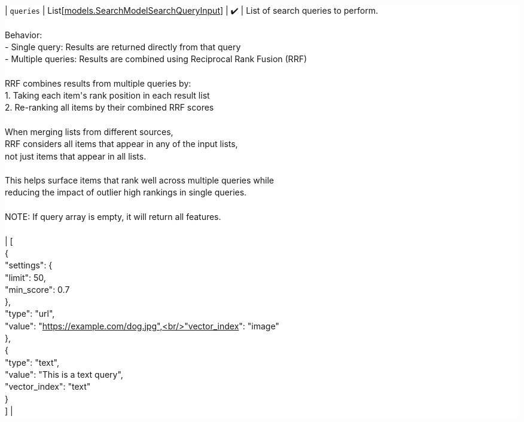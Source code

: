 | `queries`                                                                                                                                                                                                                                                                                                                                                                                                                                                                                                                                                                                                                                                                                                                                                                                                                                                                | List[[models.SearchModelSearchQueryInput](../../models/searchmodelsearchqueryinput.md)]                                                                                                                                                                                                                                                                                                                                                                                                                                                                                                                                                                                                                                                                                                                                                                                  | :heavy_check_mark:                                                                                                                                                                                                                                                                                                                                                                                                                                                                                                                                                                                                                                                                                                                                                                                                                                                       | List of search queries to perform.<br/>        <br/>        Behavior:<br/>        - Single query: Results are returned directly from that query<br/>        - Multiple queries: Results are combined using Reciprocal Rank Fusion (RRF)<br/>        <br/>        RRF combines results from multiple queries by:<br/>        1. Taking each item's rank position in each result list<br/>        2. Re-ranking all items by their combined RRF scores<br/>        <br/>        When merging lists from different sources, <br/>        RRF considers all items that appear in any of the input lists, <br/>        not just items that appear in all lists.<br/>        <br/>        This helps surface items that rank well across multiple queries while<br/>        reducing the impact of outlier high rankings in single queries.<br/>        <br/>        NOTE: If query array is empty, it will return all features.<br/>        <br/>         | [<br/>{<br/>"settings": {<br/>"limit": 50,<br/>"min_score": 0.7<br/>},<br/>"type": "url",<br/>"value": "https://example.com/dog.jpg",<br/>"vector_index": "image"<br/>},<br/>{<br/>"type": "text",<br/>"value": "This is a text query",<br/>"vector_index": "text"<br/>}<br/>]                                                                                                                                                                                                                                                                                                                                                                                                                                                                                                                                                                                           |